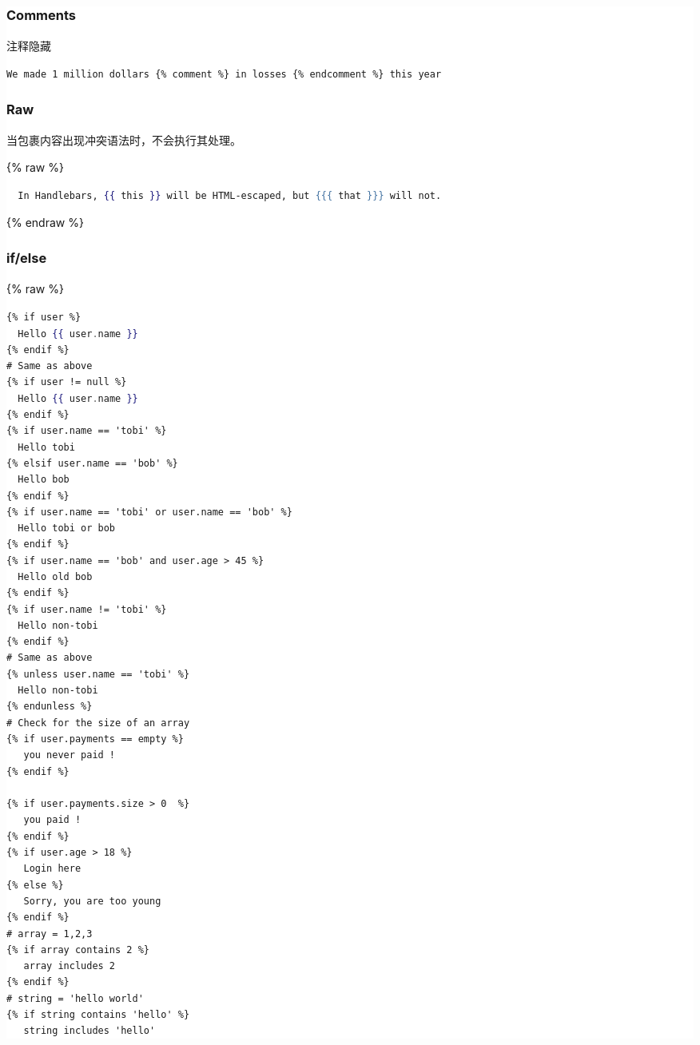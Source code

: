 
### Comments

注释隐藏

`We made 1 million dollars {% comment %} in losses {% endcomment %} this year`

### Raw

当包裹内容出现冲突语法时，不会执行其处理。

{% raw %}
```hbs
  In Handlebars, {{ this }} will be HTML-escaped, but {{{ that }}} will not.
```
{% endraw %}

### if/else
{% raw %}
```hbs
{% if user %}
  Hello {{ user.name }}
{% endif %}
# Same as above
{% if user != null %}
  Hello {{ user.name }}
{% endif %}
{% if user.name == 'tobi' %}
  Hello tobi
{% elsif user.name == 'bob' %}
  Hello bob
{% endif %}
{% if user.name == 'tobi' or user.name == 'bob' %}
  Hello tobi or bob
{% endif %}
{% if user.name == 'bob' and user.age > 45 %}
  Hello old bob
{% endif %}
{% if user.name != 'tobi' %}
  Hello non-tobi
{% endif %}
# Same as above
{% unless user.name == 'tobi' %}
  Hello non-tobi
{% endunless %}
# Check for the size of an array
{% if user.payments == empty %}
   you never paid !
{% endif %}

{% if user.payments.size > 0  %}
   you paid !
{% endif %}
{% if user.age > 18 %}
   Login here
{% else %}
   Sorry, you are too young
{% endif %}
# array = 1,2,3
{% if array contains 2 %}
   array includes 2
{% endif %}
# string = 'hello world'
{% if string contains 'hello' %}
   string includes 'hello'
```